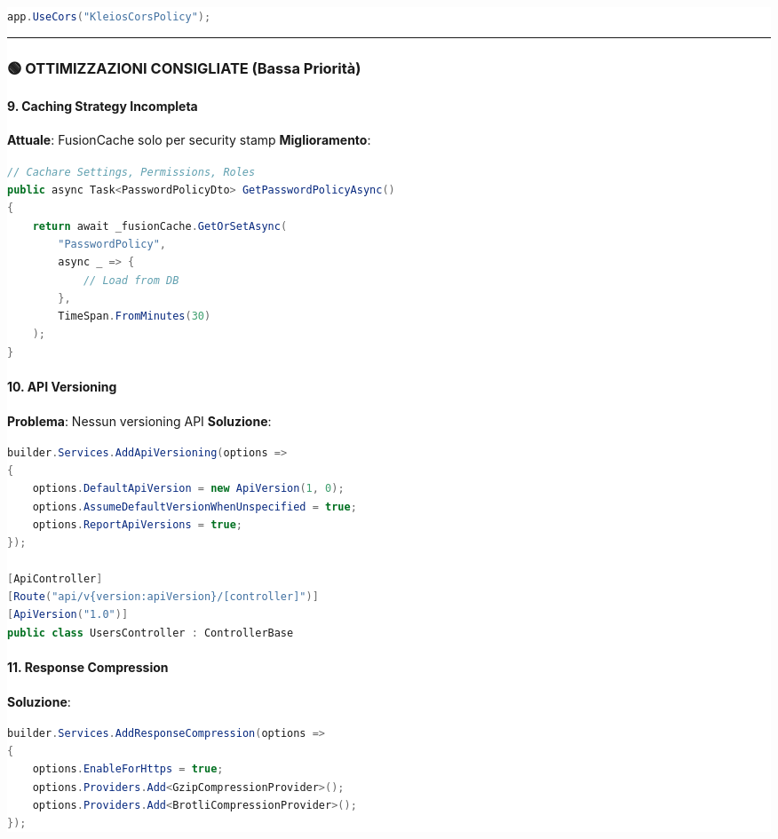 ```csharp
app.UseCors("KleiosCorsPolicy");
```

---

### 🟢 OTTIMIZZAZIONI CONSIGLIATE (Bassa Priorità)

#### 9. **Caching Strategy Incompleta**
**Attuale**: FusionCache solo per security stamp
**Miglioramento**:
```csharp
// Cachare Settings, Permissions, Roles
public async Task<PasswordPolicyDto> GetPasswordPolicyAsync()
{
    return await _fusionCache.GetOrSetAsync(
        "PasswordPolicy",
        async _ => {
            // Load from DB
        },
        TimeSpan.FromMinutes(30)
    );
}
```

#### 10. **API Versioning**
**Problema**: Nessun versioning API
**Soluzione**:
```csharp
builder.Services.AddApiVersioning(options =>
{
    options.DefaultApiVersion = new ApiVersion(1, 0);
    options.AssumeDefaultVersionWhenUnspecified = true;
    options.ReportApiVersions = true;
});

[ApiController]
[Route("api/v{version:apiVersion}/[controller]")]
[ApiVersion("1.0")]
public class UsersController : ControllerBase
```

#### 11. **Response Compression**
**Soluzione**:
```csharp
builder.Services.AddResponseCompression(options =>
{
    options.EnableForHttps = true;
    options.Providers.Add<GzipCompressionProvider>();
    options.Providers.Add<BrotliCompressionProvider>();
});
```
